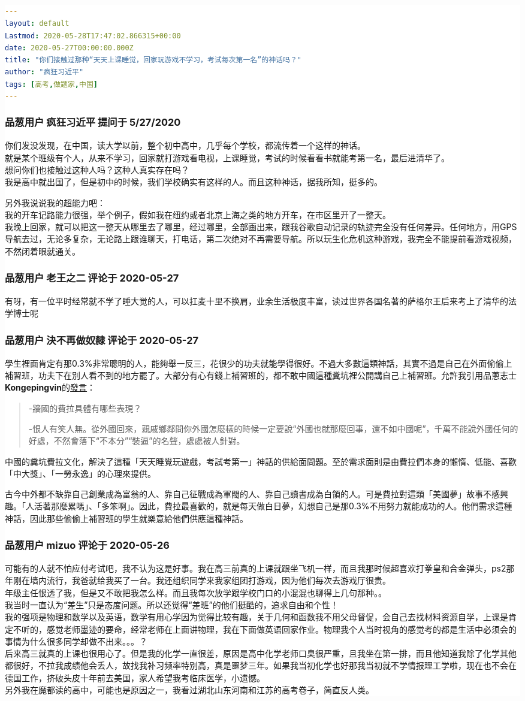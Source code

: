 ```yaml
---
layout: default
Lastmod: 2020-05-28T17:47:02.866315+00:00
date: 2020-05-27T00:00:00.000Z
title: "你们接触过那种“天天上课睡觉，回家玩游戏不学习，考试每次第一名”的神话吗？"
author: "疯狂习近平"
tags: [高考,做题家,中国]
---
```



### 品葱用户 **疯狂习近平** 提问于 5/27/2020
    
你们发没发现，在中国，读大学以前，整个初中高中，几乎每个学校，都流传着一个这样的神话。  
就是某个班级有个人，从来不学习，回家就打游戏看电视，上课睡觉，考试的时候看看书就能考第一名，最后进清华了。  
想问你们也接触过这种人吗？这种人真实存在吗？  
我是高中就出国了，但是初中的时候，我们学校确实有这样的人。而且这种神话，据我所知，挺多的。  
  
另外我说说我的超能力吧：  
我的开车记路能力很强，举个例子，假如我在纽约或者北京上海之类的地方开车，在市区里开了一整天。  
我晚上回家，就可以把这一整天从哪里去了哪里，经过哪里，全部画出来，跟我谷歌自动记录的轨迹完全没有任何差异。任何地方，用GPS导航去过，无论多复杂，无论路上跟谁聊天，打电话，第二次绝对不再需要导航。所以玩生化危机这种游戏，我完全不能提前看游戏视频，不然闭着眼就通关。
    
                

### 品葱用户 **老王之二** 评论于 2020-05-27
        
有呀，有一位平时经常就不学了睡大觉的人，可以扛麦十里不换肩，业余生活极度丰富，读过世界各国名著的萨格尔王后来考上了清华的法学博士呢
        
                

### 品葱用户 **決不再做奴隸** 评论于 2020-05-27
        
學生裡面肯定有那0.3%非常聰明的人，能夠舉一反三，花很少的功夫就能學得很好。不過大多數這類神話，其實不過是自己在外面偷偷上補習班，功夫下在別人看不到的地方罷了。大部分有心有錢上補習班的，都不敢中國這種糞坑裡公開講自己上補習班。允許我引用品蔥志士**Kongepingvin**的[發言](https://pincong.rocks/question/15579 "https://pincong.rocks/question/15579")：  
  

> \-牆國的費拉具體有哪些表現？  
>   
> \-恨人有笑人無。從外國回來，親戚鄉鄰問你外國怎麼樣的時候一定要說“外國也就那麼回事，還不如中國呢”，千萬不能說外國任何的好處，不然會落下“不本分”“裝逼”的名聲，處處被人針對。

  
  
中國的糞坑費拉文化，解決了這種「天天睡覺玩遊戲，考試考第一」神話的供給面問題。至於需求面則是由費拉們本身的懶惰、低能、喜歡「中大獎」、「一勞永逸」的心理來提供。  
  
古今中外都不缺靠自己創業成為富翁的人、靠自己征戰成為軍閥的人、靠自己讀書成為白領的人。可是費拉對這類「美國夢」故事不感興趣。「人活著那麼累嗎」、「多笨啊」。因此，費拉最喜歡的，就是每天做白日夢，幻想自己是那0.3%不用努力就能成功的人。他們需求這種神話，因此那些偷偷上補習班的學生就樂意給他們供應這種神話。
        
                

### 品葱用户 **mizuo** 评论于 2020-05-26
        
可能有的人就不怕应付考试吧，我不认为这是好事。我在高三前真的上课就跟坐飞机一样，而且我那时候超喜欢打拳皇和合金弹头，ps2那年刚在墙内流行，我爸就给我买了一台。我还组织同学来我家组团打游戏，因为他们每次去游戏厅很贵。  
年级主任恨透了我，但是又不敢把我怎么样。而且我每次放学跟学校门口的小混混也聊得上几句那种。。  
我当时一直认为“差生”只是态度问题。所以还觉得“差班”的他们挺酷的，追求自由和个性！  
我的强项是物理和数学以及英语，数学有用心学因为觉得比较有趣，关于几何和函数我不用父母督促，会自己去找材料资源自学，上课是肯定不听的，感觉老师墨迹的要命，经常老师在上面讲物理，我在下面做英语回家作业。物理我个人当时视角的感觉考的都是生活中必须会的事情为什么很多同学却做不出来。。。？  
后来高三就真的上课也很用心了。但是我的化学一直很差，原因是高中化学老师口臭很严重，且我坐在第一排，而且他知道我除了化学其他都很好，不拉我成绩他会丢人，故找我补习频率特别高，真是噩梦三年。如果我当初化学也好那我当初就不学情报理工学啦，现在也不会在德国工作，挤破头皮十年前去美国，家人希望我考临床医学，小遗憾。  
另外我在魔都读的高中，可能也是原因之一，我看过湖北山东河南和江苏的高考卷子，简直反人类。
        